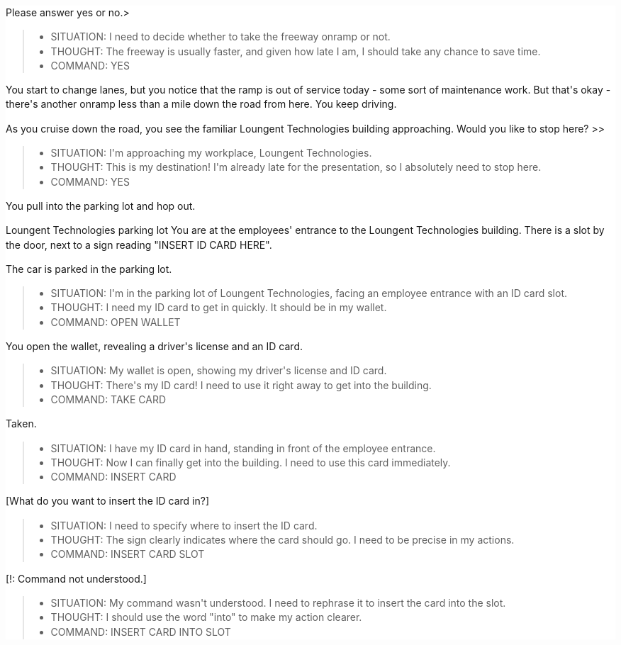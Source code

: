 Please answer yes or no.> 
> * SITUATION: I need to decide whether to take the freeway onramp or not.
> * THOUGHT: The freeway is usually faster, and given how late I am, I should take any chance to save time.
> * COMMAND: YES


You start to change lanes, but you notice that the ramp is out of service today - some sort of maintenance work. But that's okay - there's another onramp less than a mile down the road from here. You keep driving.

As you cruise down the road, you see the familiar Loungent Technologies building approaching. Would you like to stop here? >> 
> * SITUATION: I'm approaching my workplace, Loungent Technologies.
> * THOUGHT: This is my destination! I'm already late for the presentation, so I absolutely need to stop here.
> * COMMAND: YES


You pull into the parking lot and hop out.

Loungent Technologies parking lot
You are at the employees' entrance to the Loungent Technologies building. There is a slot by the door, next to a sign reading "INSERT ID CARD HERE".

The car is parked in the parking lot.

>
> * SITUATION: I'm in the parking lot of Loungent Technologies, facing an employee entrance with an ID card slot.
> * THOUGHT: I need my ID card to get in quickly. It should be in my wallet.
> * COMMAND: OPEN WALLET

You open the wallet, revealing a driver's license and an ID card.

>
> * SITUATION: My wallet is open, showing my driver's license and ID card.
> * THOUGHT: There's my ID card! I need to use it right away to get into the building.
> * COMMAND: TAKE CARD

Taken.

>
> * SITUATION: I have my ID card in hand, standing in front of the employee entrance.
> * THOUGHT: Now I can finally get into the building. I need to use this card immediately.
> * COMMAND: INSERT CARD

[What do you want to insert the ID card in?]

>
> * SITUATION: I need to specify where to insert the ID card.
> * THOUGHT: The sign clearly indicates where the card should go. I need to be precise in my actions.
> * COMMAND: INSERT CARD SLOT

[!: Command not understood.]

>
> * SITUATION: My command wasn't understood. I need to rephrase it to insert the card into the slot.
> * THOUGHT: I should use the word "into" to make my action clearer.
> * COMMAND: INSERT CARD INTO SLOT
